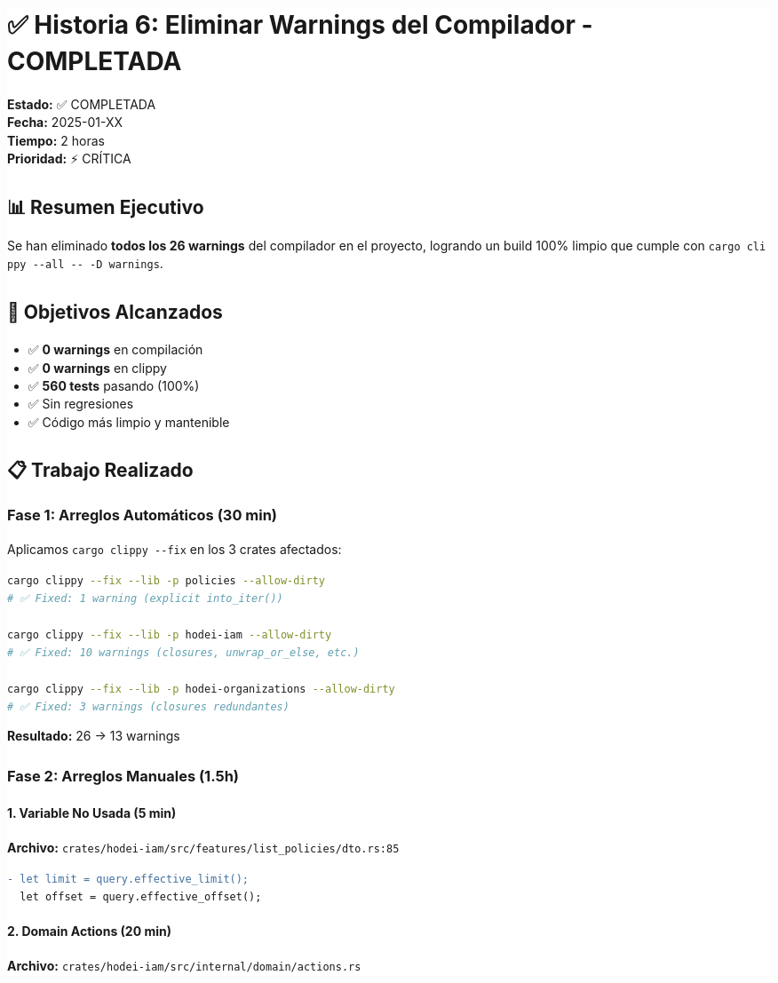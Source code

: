 # ✅ Historia 6: Eliminar Warnings del Compilador - COMPLETADA

**Estado:** ✅ COMPLETADA  
**Fecha:** 2025-01-XX  
**Tiempo:** 2 horas  
**Prioridad:** ⚡ CRÍTICA  

## 📊 Resumen Ejecutivo

Se han eliminado **todos los 26 warnings** del compilador en el proyecto, logrando un build 100% limpio que cumple con `cargo clippy --all -- -D warnings`.

## 🎯 Objetivos Alcanzados

- ✅ **0 warnings** en compilación
- ✅ **0 warnings** en clippy
- ✅ **560 tests** pasando (100%)
- ✅ Sin regresiones
- ✅ Código más limpio y mantenible

## 📋 Trabajo Realizado

### Fase 1: Arreglos Automáticos (30 min)

Aplicamos `cargo clippy --fix` en los 3 crates afectados:

```bash
cargo clippy --fix --lib -p policies --allow-dirty
# ✅ Fixed: 1 warning (explicit into_iter())

cargo clippy --fix --lib -p hodei-iam --allow-dirty
# ✅ Fixed: 10 warnings (closures, unwrap_or_else, etc.)

cargo clippy --fix --lib -p hodei-organizations --allow-dirty
# ✅ Fixed: 3 warnings (closures redundantes)
```

**Resultado:** 26 → 13 warnings

### Fase 2: Arreglos Manuales (1.5h)

#### 1. Variable No Usada (5 min)
**Archivo:** `crates/hodei-iam/src/features/list_policies/dto.rs:85`

```diff
- let limit = query.effective_limit();
  let offset = query.effective_offset();
```

#### 2. Domain Actions (20 min)
**Archivo:** `crates/hodei-iam/src/internal/domain/actions.rs`
